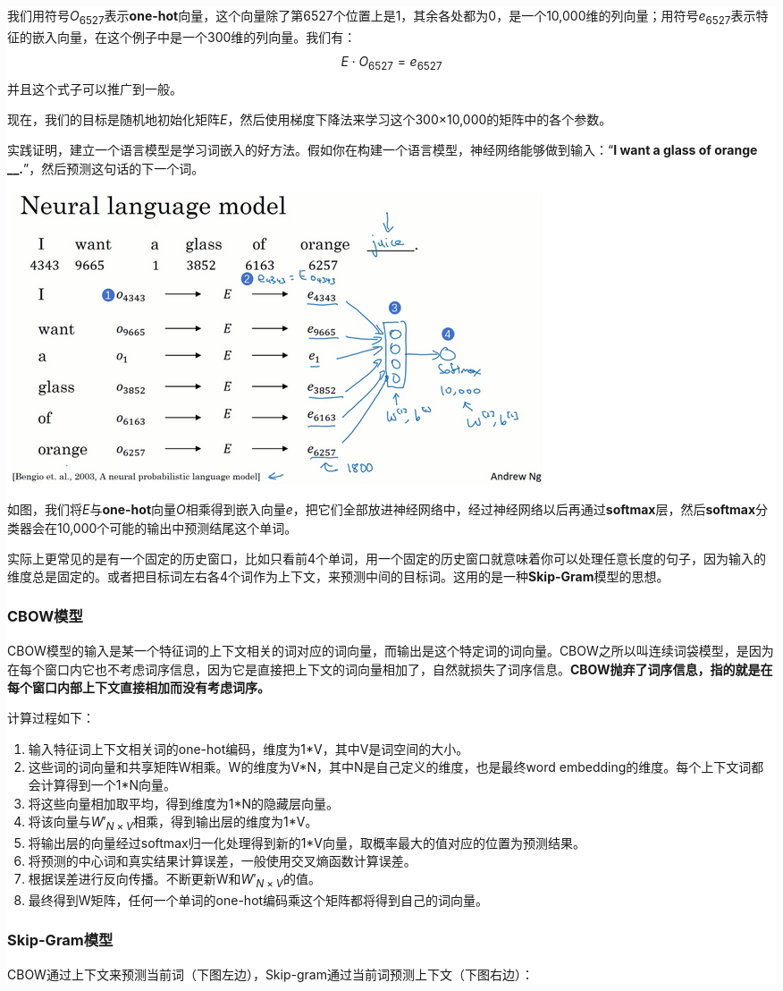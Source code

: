 我们用符号$O_{6527}$表示**one-hot**向量，这个向量除了第6527个位置上是1，其余各处都为0，是一个10,000维的列向量；用符号$e_{6527}$表示特征的嵌入向量，在这个例子中是一个300维的列向量。我们有：
$$
E \cdot O_{6527}= e_{6527}
$$
并且这个式子可以推广到一般。

现在，我们的目标是随机地初始化矩阵$E$，然后使用梯度下降法来学习这个300×10,000的矩阵中的各个参数。

实践证明，建立一个语言模型是学习词嵌入的好方法。假如你在构建一个语言模型，神经网络能够做到输入：“**I want a glass of orange __.**”，然后预测这句话的下一个词。

![](./img/31347eca490e0ae8541140fb01c04d72.png)

如图，我们将$E$与**one-hot**向量$O$相乘得到嵌入向量$e$，把它们全部放进神经网络中，经过神经网络以后再通过**softmax**层，然后**softmax**分类器会在10,000个可能的输出中预测结尾这个单词。

实际上更常见的是有一个固定的历史窗口，比如只看前4个单词，用一个固定的历史窗口就意味着你可以处理任意长度的句子，因为输入的维度总是固定的。或者把目标词左右各4个词作为上下文，来预测中间的目标词。这用的是一种**Skip-Gram**模型的思想。

### CBOW模型

CBOW模型的输入是某一个特征词的上下文相关的词对应的词向量，而输出是这个特定词的词向量。CBOW之所以叫连续词袋模型，是因为在每个窗口内它也不考虑词序信息，因为它是直接把上下文的词向量相加了，自然就损失了词序信息。**CBOW抛弃了词序信息，指的就是在每个窗口内部上下文直接相加而没有考虑词序。**

计算过程如下：

1. 输入特征词上下文相关词的one-hot编码，维度为1\*V，其中V是词空间的大小。
2. 这些词的词向量和共享矩阵W相乘。W的维度为V\*N，其中N是自己定义的维度，也是最终word embedding的维度。每个上下文词都会计算得到一个1\*N向量。
3. 将这些向量相加取平均，得到维度为1\*N的隐藏层向量。
4. 将该向量与$W'_{N×V}$相乘，得到输出层的维度为1\*V。
5. 将输出层的向量经过softmax归一化处理得到新的1*V向量，取概率最大的值对应的位置为预测结果。
6. 将预测的中心词和真实结果计算误差，一般使用交叉熵函数计算误差。
7. 根据误差进行反向传播。不断更新W和$W'_{N×V}$的值。
8. 最终得到W矩阵，任何一个单词的one-hot编码乘这个矩阵都将得到自己的词向量。

### Skip-Gram模型

CBOW通过上下文来预测当前词（下图左边），Skip-gram通过当前词预测上下文（下图右边）：
